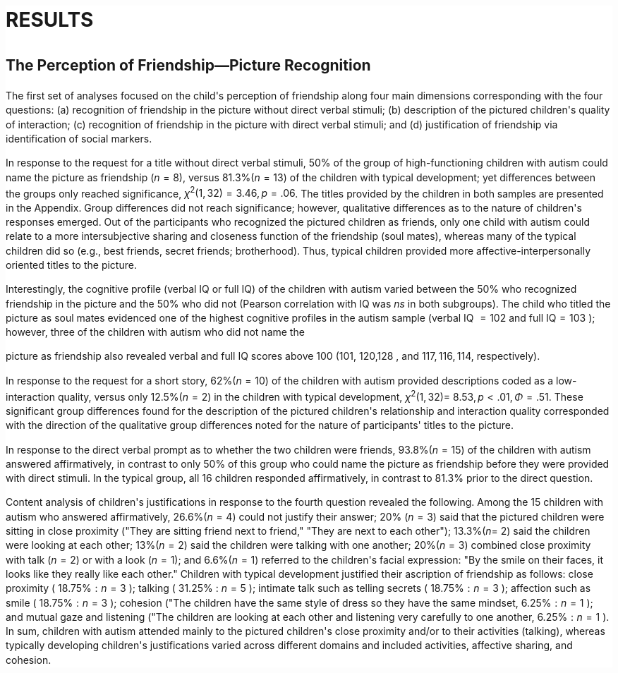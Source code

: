 # RESULTS 

## The Perception of Friendship—Picture Recognition

The first set of analyses focused on the child's perception of friendship along four main dimensions corresponding with the four questions: (a) recognition of friendship in the picture without direct verbal stimuli; (b) description of the pictured children's quality of interaction; (c) recognition of friendship in the picture with direct verbal stimuli; and (d) justification of friendship via identification of social markers.

In response to the request for a title without direct verbal stimuli, $50 \%$ of the group of high-functioning children with autism could name the picture as friendship $(n=8)$, versus $81.3 \%(n=13)$ of the children with typical development; yet differences between the groups only reached significance, $\chi^{2}(1,32)=3.46, p=.06$. The titles provided by the children in both samples are presented in the Appendix. Group differences did not reach significance; however, qualitative differences as to the nature of children's responses emerged. Out of the participants who recognized the pictured children as friends, only one child with autism could relate to a more intersubjective sharing and closeness function of the friendship (soul mates), whereas many of the typical children did so (e.g., best friends, secret friends; brotherhood). Thus, typical children provided more affective-interpersonally oriented titles to the picture.

Interestingly, the cognitive profile (verbal IQ or full IQ) of the children with autism varied between the $50 \%$ who recognized friendship in the picture and the $50 \%$ who did not (Pearson correlation with IQ was $n s$ in both subgroups). The child who titled the picture as soul mates evidenced one of the highest cognitive profiles in the autism sample (verbal IQ $=102$ and full $\mathrm{IQ}=103$ ); however, three of the children with autism who did not name the

picture as friendship also revealed verbal and full IQ scores above 100 (101, 120,128 , and $117,116,114$, respectively).

In response to the request for a short story, $62 \%(n=10)$ of the children with autism provided descriptions coded as a low-interaction quality, versus only $12.5 \%(n=2)$ in the children with typical development, $\chi^{2}(1,32)=$ $8.53, p<.01, \Phi=.51$. These significant group differences found for the description of the pictured children's relationship and interaction quality corresponded with the direction of the qualitative group differences noted for the nature of participants' titles to the picture.

In response to the direct verbal prompt as to whether the two children were friends, $93.8 \%(n=15)$ of the children with autism answered affirmatively, in contrast to only $50 \%$ of this group who could name the picture as friendship before they were provided with direct stimuli. In the typical group, all 16 children responded affirmatively, in contrast to $81.3 \%$ prior to the direct question.

Content analysis of children's justifications in response to the fourth question revealed the following. Among the 15 children with autism who answered affirmatively, $26.6 \%(n=4)$ could not justify their answer; $20 \%$ $(n=3)$ said that the pictured children were sitting in close proximity ("They are sitting friend next to friend," "They are next to each other"); $13.3 \%(n=$ 2) said the children were looking at each other; $13 \%(n=2)$ said the children were talking with one another; $20 \%(n=3)$ combined close proximity with talk $(n=2)$ or with a look $(n=1)$; and $6.6 \%(n=1)$ referred to the children's facial expression: "By the smile on their faces, it looks like they really like each other." Children with typical development justified their ascription of friendship as follows: close proximity ( $18.75 \%: n=3$ ); talking ( $31.25 \%$ : $n=5$ ); intimate talk such as telling secrets ( $18.75 \%: n=3$ ); affection such as smile ( $18.75 \%: n=3$ ); cohesion ("The children have the same style of dress so they have the same mindset, $6.25 \%: n=1$ ); and mutual gaze and listening ("The children are looking at each other and listening very carefully to one another, $6.25 \%: n=1$ ). In sum, children with autism attended mainly to the pictured children's close proximity and/or to their activities (talking), whereas typically developing children's justifications varied across different domains and included activities, affective sharing, and cohesion.
